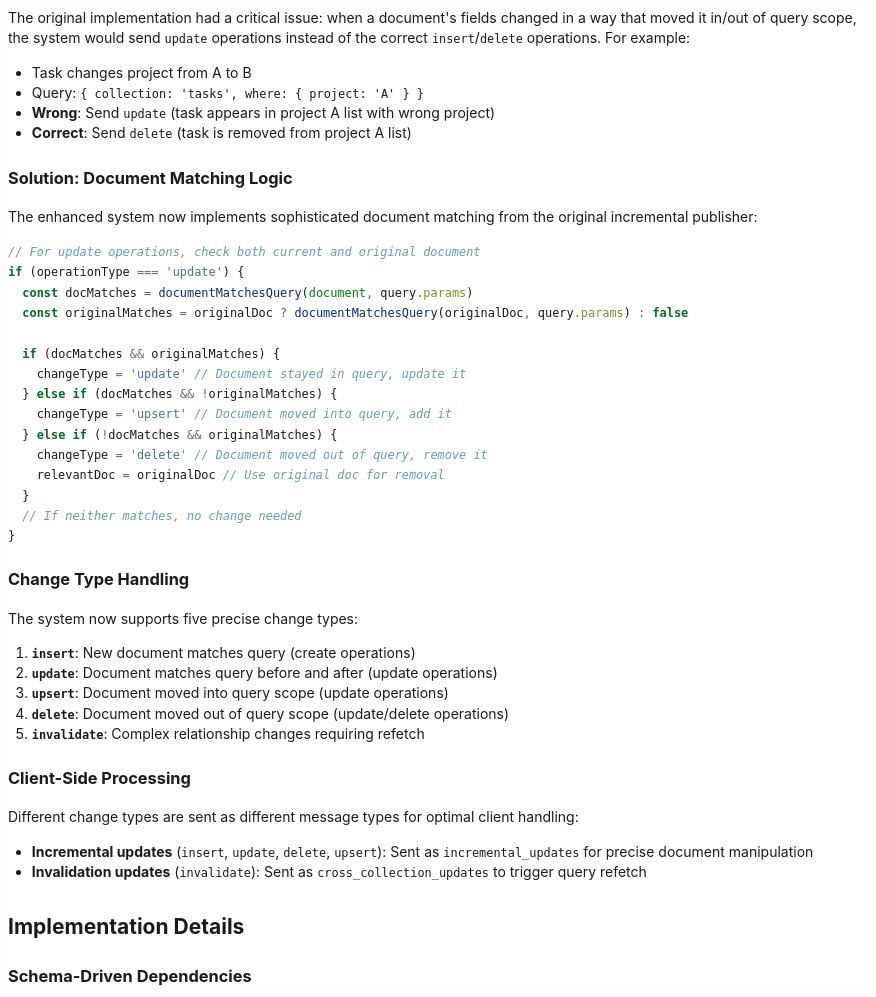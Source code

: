 The original implementation had a critical issue: when a document's fields changed in a way that moved it in/out of query scope, the system would send `update` operations instead of the correct `insert`/`delete` operations. For example:

- Task changes project from A to B
- Query: `{ collection: 'tasks', where: { project: 'A' } }`
- **Wrong**: Send `update` (task appears in project A list with wrong project)
- **Correct**: Send `delete` (task is removed from project A list)

### Solution: Document Matching Logic

The enhanced system now implements sophisticated document matching from the original incremental publisher:

```typescript
// For update operations, check both current and original document
if (operationType === 'update') {
  const docMatches = documentMatchesQuery(document, query.params)
  const originalMatches = originalDoc ? documentMatchesQuery(originalDoc, query.params) : false

  if (docMatches && originalMatches) {
    changeType = 'update' // Document stayed in query, update it
  } else if (docMatches && !originalMatches) {
    changeType = 'upsert' // Document moved into query, add it
  } else if (!docMatches && originalMatches) {
    changeType = 'delete' // Document moved out of query, remove it
    relevantDoc = originalDoc // Use original doc for removal
  }
  // If neither matches, no change needed
}
```

### Change Type Handling

The system now supports five precise change types:

1. **`insert`**: New document matches query (create operations)
2. **`update`**: Document matches query before and after (update operations)
3. **`upsert`**: Document moved into query scope (update operations)
4. **`delete`**: Document moved out of query scope (update/delete operations)
5. **`invalidate`**: Complex relationship changes requiring refetch

### Client-Side Processing

Different change types are sent as different message types for optimal client handling:

- **Incremental updates** (`insert`, `update`, `delete`, `upsert`): Sent as `incremental_updates` for precise document manipulation
- **Invalidation updates** (`invalidate`): Sent as `cross_collection_updates` to trigger query refetch

## Implementation Details

### Schema-Driven Dependencies
